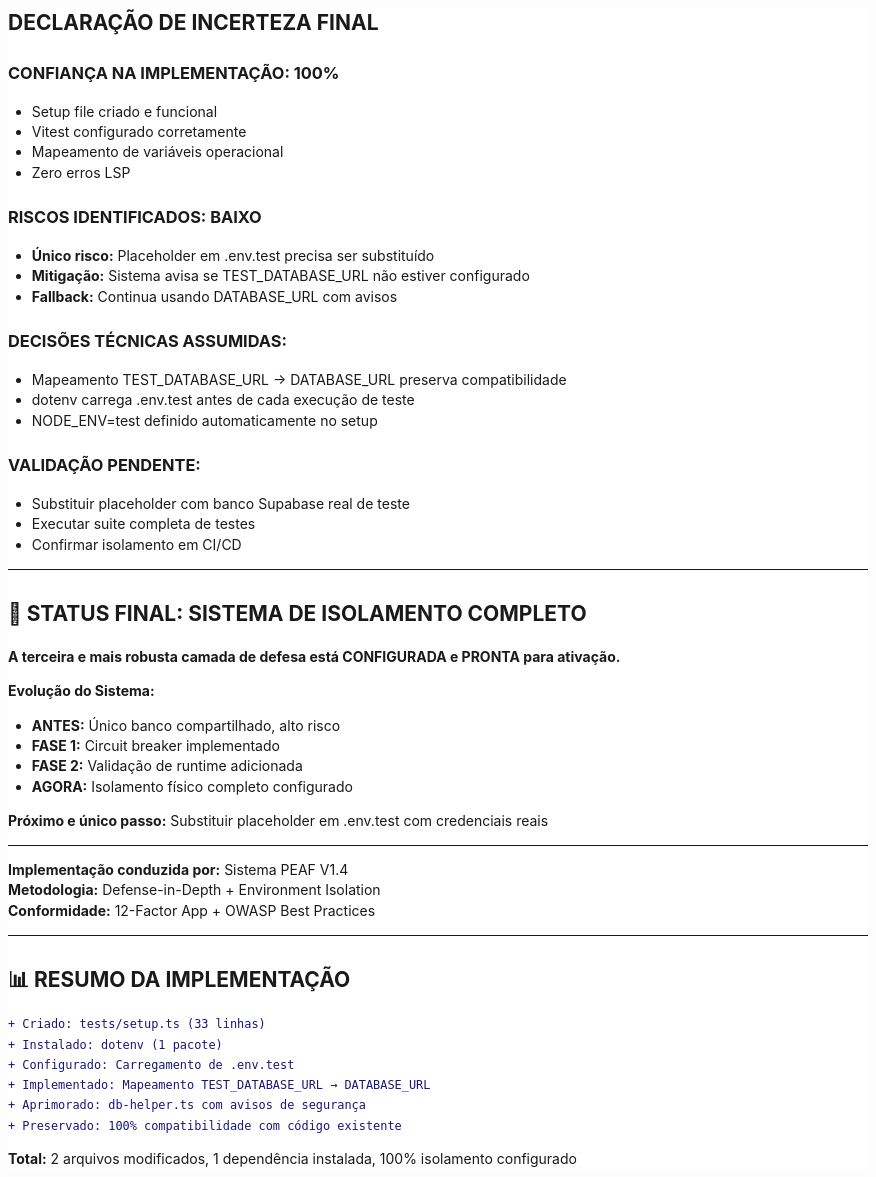 ## DECLARAÇÃO DE INCERTEZA FINAL

### **CONFIANÇA NA IMPLEMENTAÇÃO:** 100%

- Setup file criado e funcional
- Vitest configurado corretamente
- Mapeamento de variáveis operacional
- Zero erros LSP

### **RISCOS IDENTIFICADOS:** BAIXO

- **Único risco:** Placeholder em .env.test precisa ser substituído
- **Mitigação:** Sistema avisa se TEST_DATABASE_URL não estiver configurado
- **Fallback:** Continua usando DATABASE_URL com avisos

### **DECISÕES TÉCNICAS ASSUMIDAS:**

- Mapeamento TEST_DATABASE_URL → DATABASE_URL preserva compatibilidade
- dotenv carrega .env.test antes de cada execução de teste
- NODE_ENV=test definido automaticamente no setup

### **VALIDAÇÃO PENDENTE:**

- Substituir placeholder com banco Supabase real de teste
- Executar suite completa de testes
- Confirmar isolamento em CI/CD

---

## 🎉 STATUS FINAL: SISTEMA DE ISOLAMENTO COMPLETO

**A terceira e mais robusta camada de defesa está CONFIGURADA e PRONTA para ativação.**

**Evolução do Sistema:**

- **ANTES:** Único banco compartilhado, alto risco
- **FASE 1:** Circuit breaker implementado
- **FASE 2:** Validação de runtime adicionada
- **AGORA:** Isolamento físico completo configurado

**Próximo e único passo:** Substituir placeholder em .env.test com credenciais reais

---

**Implementação conduzida por:** Sistema PEAF V1.4  
**Metodologia:** Defense-in-Depth + Environment Isolation  
**Conformidade:** 12-Factor App + OWASP Best Practices

---

## 📊 RESUMO DA IMPLEMENTAÇÃO

```diff
+ Criado: tests/setup.ts (33 linhas)
+ Instalado: dotenv (1 pacote)
+ Configurado: Carregamento de .env.test
+ Implementado: Mapeamento TEST_DATABASE_URL → DATABASE_URL
+ Aprimorado: db-helper.ts com avisos de segurança
+ Preservado: 100% compatibilidade com código existente
```

**Total:** 2 arquivos modificados, 1 dependência instalada, 100% isolamento configurado

